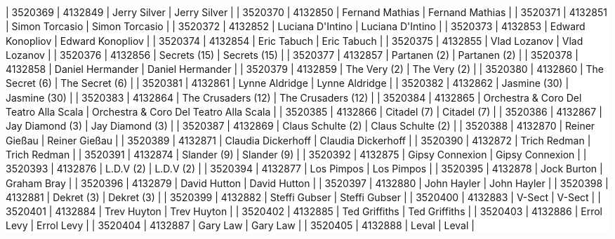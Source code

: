 | 3520369 | 4132849 | Jerry Silver | Jerry Silver |
| 3520370 | 4132850 | Fernand Mathias | Fernand Mathias |
| 3520371 | 4132851 | Simon Torcasio | Simon Torcasio |
| 3520372 | 4132852 | Luciana D'Intino | Luciana D'Intino |
| 3520373 | 4132853 | Edward Konopliov | Edward Konopliov |
| 3520374 | 4132854 | Eric Tabuch | Eric Tabuch |
| 3520375 | 4132855 | Vlad Lozanov | Vlad Lozanov |
| 3520376 | 4132856 | Secrets (15) | Secrets (15) |
| 3520377 | 4132857 | Partanen (2) | Partanen (2) |
| 3520378 | 4132858 | Daniel Hermander | Daniel Hermander |
| 3520379 | 4132859 | The Very (2) | The Very (2) |
| 3520380 | 4132860 | The Secret (6) | The Secret (6) |
| 3520381 | 4132861 | Lynne Aldridge | Lynne Aldridge |
| 3520382 | 4132862 | Jasmine (30) | Jasmine (30) |
| 3520383 | 4132864 | The Crusaders (12) | The Crusaders (12) |
| 3520384 | 4132865 | Orchestra & Coro Del Teatro Alla Scala | Orchestra & Coro Del Teatro Alla Scala |
| 3520385 | 4132866 | Citadel (7) | Citadel (7) |
| 3520386 | 4132867 | Jay Diamond (3) | Jay Diamond (3) |
| 3520387 | 4132869 | Claus Schulte (2) | Claus Schulte (2) |
| 3520388 | 4132870 | Reiner Gießau | Reiner Gießau |
| 3520389 | 4132871 | Claudia Dickerhoff | Claudia Dickerhoff |
| 3520390 | 4132872 | Trich Redman | Trich Redman |
| 3520391 | 4132874 | Slander (9) | Slander (9) |
| 3520392 | 4132875 | Gipsy Connexion | Gipsy Connexion |
| 3520393 | 4132876 | L.D.V (2) | L.D.V (2) |
| 3520394 | 4132877 | Los Pimpos | Los Pimpos |
| 3520395 | 4132878 | Jock Burton | Graham Bray |
| 3520396 | 4132879 | David Hutton | David Hutton |
| 3520397 | 4132880 | John Hayler | John Hayler |
| 3520398 | 4132881 | Dekret (3) | Dekret (3) |
| 3520399 | 4132882 | Steffi Gubser | Steffi Gubser |
| 3520400 | 4132883 | V-Sect | V-Sect |
| 3520401 | 4132884 | Trev Huyton | Trev Huyton |
| 3520402 | 4132885 | Ted Griffiths | Ted Griffiths |
| 3520403 | 4132886 | Errol Levy | Errol Levy |
| 3520404 | 4132887 | Gary Law | Gary Law |
| 3520405 | 4132888 | Leval | Leval |